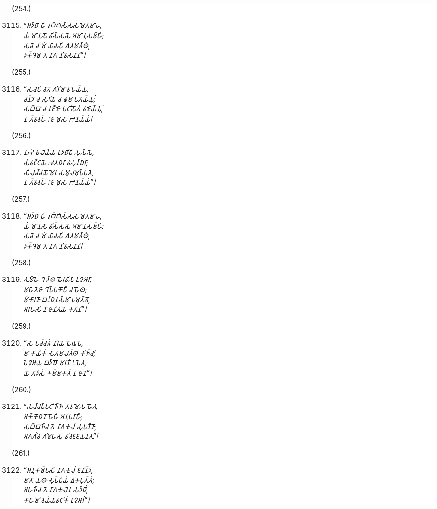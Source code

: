 
(254.)

3115. _“𑀅𑀤𑁆𑀥𑀸 𑀳𑀺 𑀤𑀼𑀩𑁆𑀩𑀺𑀲𑁆𑀲𑀲𑀫𑁂𑀢𑀫𑀸𑀳𑀼,_  
_𑀬𑀁 𑀫𑀸𑀦𑀼𑀲𑁄 𑀯𑀺𑀲𑁆𑀲𑀲𑁂 𑀅𑀫𑀸𑀦𑀼𑀲𑀫𑁆𑀳𑀺;_  
_𑀲𑀘𑁂 𑀘 𑀫𑀁 𑀬𑀸𑀘𑀲𑀺 𑀏𑀢𑀫𑀢𑁆𑀣𑀁,_  
_𑀤𑀓𑁆𑀔𑁂𑀫𑀼 𑀢𑁂 𑀦𑀸𑀕 𑀦𑀺𑀯𑁂𑀲𑀦𑀸𑀦𑀺”𑁇_  


(255.)

3116. _“𑀲𑀘𑁂𑀧𑀺 𑀯𑀸𑀢𑁄 𑀕𑀺𑀭𑀺𑀫𑀸𑀯𑀳𑁂𑀬𑁆𑀬,_  
_𑀘𑀦𑁆𑀤𑁄 𑀘 𑀲𑀼𑀭𑀺𑀬𑁄 𑀘 𑀙𑀫𑀸 𑀧𑀢𑁂𑀬𑁆𑀬𑀼𑀁;_  
_𑀲𑀩𑁆𑀩𑀸 𑀘 𑀦𑀚𑁆𑀚𑁄 𑀧𑀝𑀺𑀲𑁄𑀢𑀁 𑀯𑀚𑁂𑀬𑁆𑀬𑀼𑀁,_  
_𑀦 𑀢𑁆𑀯𑁂𑀯𑀳𑀁 𑀭𑀸𑀚 𑀫𑀼𑀲𑀸 𑀪𑀡𑁂𑀬𑁆𑀬𑀁𑁇_  


(256.)

3117. _𑀦𑀪𑀁 𑀨𑀮𑁂𑀬𑁆𑀬 𑀉𑀤𑀥𑀻𑀧𑀺 𑀲𑀼𑀲𑁆𑀲𑁂,_  
_𑀲𑀁𑀯𑀝𑁆𑀝𑀬𑁂 𑀪𑀽𑀢𑀥𑀭𑀸 𑀯𑀲𑀼𑀦𑁆𑀥𑀭𑀸;_  
_𑀲𑀺𑀮𑀼𑀘𑁆𑀘𑀬𑁄 𑀫𑁂𑀭𑀼 𑀲𑀫𑀽𑀮𑀫𑀼𑀧𑁆𑀧𑀢𑁂,_  
_𑀦 𑀢𑁆𑀯𑁂𑀯𑀳𑀁 𑀭𑀸𑀚 𑀫𑀼𑀲𑀸 𑀪𑀡𑁂𑀬𑁆𑀬𑀁”𑁇_  


(257.)

3118. _“𑀅𑀤𑁆𑀥𑀸 𑀳𑀺 𑀤𑀼𑀩𑁆𑀩𑀺𑀲𑁆𑀲𑀲𑀫𑁂𑀢𑀫𑀸𑀳𑀼,_  
_𑀬𑀁 𑀫𑀸𑀦𑀼𑀲𑁄 𑀯𑀺𑀲𑁆𑀲𑀲𑁂 𑀅𑀫𑀸𑀦𑀼𑀲𑀫𑁆𑀳𑀺;_  
_𑀲𑀘𑁂 𑀘 𑀫𑀁 𑀬𑀸𑀘𑀲𑀺 𑀏𑀢𑀫𑀢𑁆𑀣𑀁,_  
_𑀤𑀓𑁆𑀔𑁂𑀫𑀼 𑀢𑁂 𑀦𑀸𑀕 𑀦𑀺𑀯𑁂𑀲𑀦𑀸𑀦𑀺𑁇_  


(258.)

3119. _𑀢𑀼𑀫𑁆𑀳𑁂 𑀔𑁄𑀢𑁆𑀣 𑀖𑁄𑀭𑀯𑀺𑀲𑀸 𑀉𑀍𑀆𑀭𑀸,_  
_𑀫𑀳𑀸𑀢𑁂𑀚𑀸 𑀔𑀺𑀧𑁆𑀧𑀓𑁄𑀧𑀻 𑀘 𑀳𑁄𑀣;_  
_𑀫𑀁𑀓𑀸𑀭𑀡𑀸 𑀩𑀦𑁆𑀥𑀦𑀲𑁆𑀫𑀸 𑀧𑀫𑀼𑀢𑁆𑀢𑁄,_  
_𑀅𑀭𑀳𑀲𑀺 𑀦𑁄 𑀚𑀸𑀦𑀺𑀢𑀼𑀬𑁂 𑀓𑀢𑀸𑀦𑀺”𑁇_  


(259.)

3120. _“𑀲𑁄 𑀧𑀘𑁆𑀘𑀢𑀁 𑀦𑀺𑀭𑀬𑁂 𑀖𑁄𑀭𑀭𑀽𑀧𑁂,_  
_𑀫𑀸 𑀓𑀸𑀬𑀺𑀓𑀁 𑀲𑀸𑀢𑀫𑀮𑀢𑁆𑀣 𑀓𑀺𑀜𑁆𑀘𑀺;_  
_𑀧𑁂𑀍𑀆𑀬 𑀩𑀤𑁆𑀥𑁄 𑀫𑀭𑀡𑀁 𑀉𑀧𑁂𑀢𑀼,_  
_𑀬𑁄 𑀢𑀸𑀤𑀺𑀲𑀁 𑀓𑀫𑁆𑀫𑀓𑀢𑀁 𑀦 𑀚𑀸𑀦𑁂”𑁇_  


(260.)

3121. _“𑀲𑀘𑁆𑀘𑀧𑁆𑀧𑀝𑀺𑀜𑁆𑀜𑀸 𑀢𑀯 𑀫𑁂𑀲 𑀳𑁄𑀢𑀼,_  
_𑀅𑀓𑁆𑀓𑁄𑀥𑀦𑁄 𑀳𑁄𑀳𑀺 𑀅𑀦𑀼𑀧𑀦𑀸𑀳𑀻;_  
_𑀲𑀩𑁆𑀩𑀜𑁆𑀘 𑀢𑁂 𑀦𑀸𑀕𑀓𑀼𑀮𑀁 𑀲𑀼𑀧𑀡𑁆𑀡𑀸,_  
_𑀅𑀕𑁆𑀕𑀺𑀁𑀯 𑀕𑀺𑀫𑁆𑀳𑁂𑀲𑀼 𑀯𑀺𑀯𑀚𑁆𑀚𑀬𑀦𑁆𑀢𑀼”𑁇_  


(261.)

3122. _“𑀅𑀦𑀼𑀓𑀫𑁆𑀧𑀲𑀻 𑀦𑀸𑀕𑀓𑀼𑀮𑀁 𑀚𑀦𑀺𑀦𑁆𑀤,_  
_𑀫𑀸𑀢𑀸 𑀬𑀣𑀸 𑀲𑀼𑀧𑁆𑀧𑀺𑀬𑀁 𑀏𑀓𑀧𑀼𑀢𑁆𑀢𑀁;_  
_𑀅𑀳𑀜𑁆𑀘 𑀢𑁂 𑀦𑀸𑀕𑀓𑀼𑀮𑁂𑀦 𑀲𑀤𑁆𑀥𑀺𑀁,_  
_𑀓𑀸𑀳𑀸𑀫𑀺 𑀯𑁂𑀬𑁆𑀬𑀸𑀯𑀝𑀺𑀓𑀁 𑀉𑀍𑀆𑀭𑀁”𑁇_  
